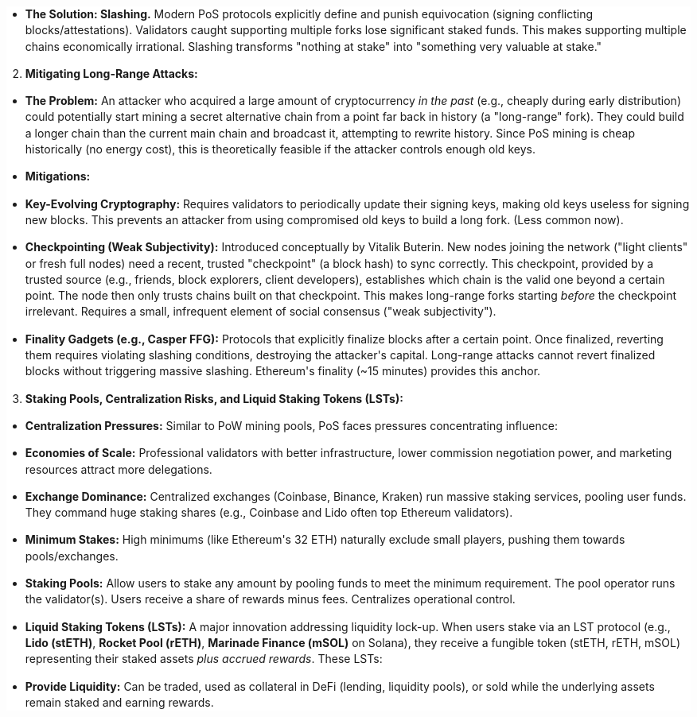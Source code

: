 *   **The Solution: Slashing.** Modern PoS protocols explicitly define and punish equivocation (signing conflicting blocks/attestations). Validators caught supporting multiple forks lose significant staked funds. This makes supporting multiple chains economically irrational. Slashing transforms "nothing at stake" into "something very valuable at stake."

2.  **Mitigating Long-Range Attacks:**

*   **The Problem:** An attacker who acquired a large amount of cryptocurrency *in the past* (e.g., cheaply during early distribution) could potentially start mining a secret alternative chain from a point far back in history (a "long-range" fork). They could build a longer chain than the current main chain and broadcast it, attempting to rewrite history. Since PoS mining is cheap historically (no energy cost), this is theoretically feasible if the attacker controls enough old keys.

*   **Mitigations:**

*   **Key-Evolving Cryptography:** Requires validators to periodically update their signing keys, making old keys useless for signing new blocks. This prevents an attacker from using compromised old keys to build a long fork. (Less common now).

*   **Checkpointing (Weak Subjectivity):** Introduced conceptually by Vitalik Buterin. New nodes joining the network ("light clients" or fresh full nodes) need a recent, trusted "checkpoint" (a block hash) to sync correctly. This checkpoint, provided by a trusted source (e.g., friends, block explorers, client developers), establishes which chain is the valid one beyond a certain point. The node then only trusts chains built on that checkpoint. This makes long-range forks starting *before* the checkpoint irrelevant. Requires a small, infrequent element of social consensus ("weak subjectivity").

*   **Finality Gadgets (e.g., Casper FFG):** Protocols that explicitly finalize blocks after a certain point. Once finalized, reverting them requires violating slashing conditions, destroying the attacker's capital. Long-range attacks cannot revert finalized blocks without triggering massive slashing. Ethereum's finality (~15 minutes) provides this anchor.

3.  **Staking Pools, Centralization Risks, and Liquid Staking Tokens (LSTs):**

*   **Centralization Pressures:** Similar to PoW mining pools, PoS faces pressures concentrating influence:

*   **Economies of Scale:** Professional validators with better infrastructure, lower commission negotiation power, and marketing resources attract more delegations.

*   **Exchange Dominance:** Centralized exchanges (Coinbase, Binance, Kraken) run massive staking services, pooling user funds. They command huge staking shares (e.g., Coinbase and Lido often top Ethereum validators).

*   **Minimum Stakes:** High minimums (like Ethereum's 32 ETH) naturally exclude small players, pushing them towards pools/exchanges.

*   **Staking Pools:** Allow users to stake any amount by pooling funds to meet the minimum requirement. The pool operator runs the validator(s). Users receive a share of rewards minus fees. Centralizes operational control.

*   **Liquid Staking Tokens (LSTs):** A major innovation addressing liquidity lock-up. When users stake via an LST protocol (e.g., **Lido (stETH)**, **Rocket Pool (rETH)**, **Marinade Finance (mSOL)** on Solana), they receive a fungible token (stETH, rETH, mSOL) representing their staked assets *plus accrued rewards*. These LSTs:

*   **Provide Liquidity:** Can be traded, used as collateral in DeFi (lending, liquidity pools), or sold while the underlying assets remain staked and earning rewards.
